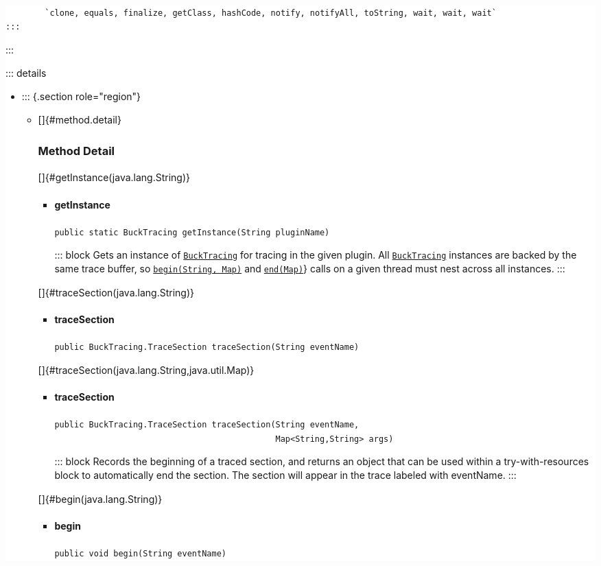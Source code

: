             `clone, equals, finalize, getClass, hashCode, notify, notifyAll, toString, wait, wait, wait`
    :::
:::

::: details
-   ::: {.section role="region"}
    -   []{#method.detail}

        ### Method Detail

        []{#getInstance(java.lang.String)}

        -   #### getInstance

            ``` methodSignature
            public static BuckTracing getInstance​(String pluginName)
            ```

            ::: block
            Gets an instance of
            [`BuckTracing`](BuckTracing.html "class in com.facebook.buck.event.api")
            for tracing in the given plugin. All
            [`BuckTracing`](BuckTracing.html "class in com.facebook.buck.event.api")
            instances are backed by the same trace buffer, so
            [`begin(String, Map)`](#begin(java.lang.String,java.util.Map))
            and [`end(Map)`](#end(java.util.Map))} calls on a given
            thread must nest across all instances.
            :::

        []{#traceSection(java.lang.String)}

        -   #### traceSection

            ``` methodSignature
            public BuckTracing.TraceSection traceSection​(String eventName)
            ```

        []{#traceSection(java.lang.String,java.util.Map)}

        -   #### traceSection

            ``` methodSignature
            public BuckTracing.TraceSection traceSection​(String eventName,
                                                         Map<String,​String> args)
            ```

            ::: block
            Records the beginning of a traced section, and returns an
            object that can be used within a try-with-resources block to
            automatically end the section. The section will appear in
            the trace labeled with eventName.
            :::

        []{#begin(java.lang.String)}

        -   #### begin

            ``` methodSignature
            public void begin​(String eventName)
            ```

